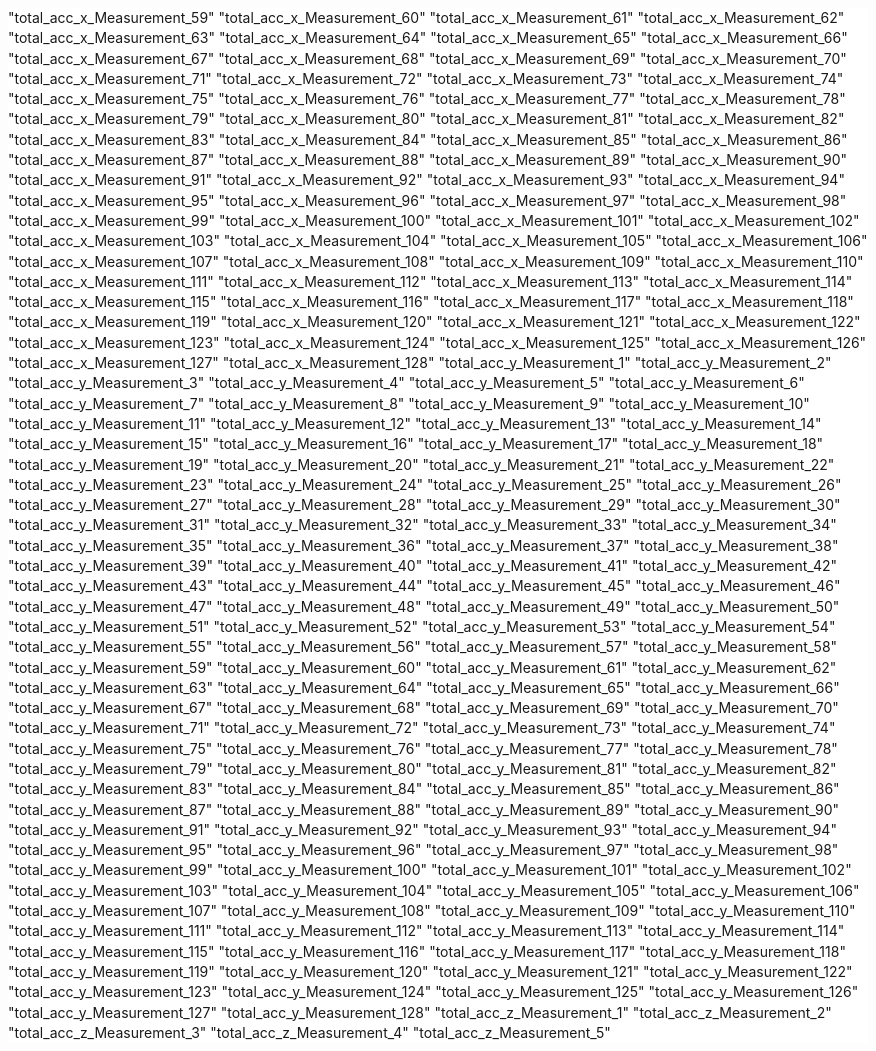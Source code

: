 "total_acc_x_Measurement_59" "total_acc_x_Measurement_60" "total_acc_x_Measurement_61" "total_acc_x_Measurement_62" "total_acc_x_Measurement_63" "total_acc_x_Measurement_64" "total_acc_x_Measurement_65" "total_acc_x_Measurement_66" "total_acc_x_Measurement_67" "total_acc_x_Measurement_68" "total_acc_x_Measurement_69" "total_acc_x_Measurement_70" "total_acc_x_Measurement_71" "total_acc_x_Measurement_72" "total_acc_x_Measurement_73" "total_acc_x_Measurement_74" "total_acc_x_Measurement_75" "total_acc_x_Measurement_76" "total_acc_x_Measurement_77" "total_acc_x_Measurement_78" "total_acc_x_Measurement_79" "total_acc_x_Measurement_80" "total_acc_x_Measurement_81" "total_acc_x_Measurement_82" "total_acc_x_Measurement_83" "total_acc_x_Measurement_84" "total_acc_x_Measurement_85" "total_acc_x_Measurement_86" "total_acc_x_Measurement_87" "total_acc_x_Measurement_88" "total_acc_x_Measurement_89" "total_acc_x_Measurement_90" "total_acc_x_Measurement_91" "total_acc_x_Measurement_92" "total_acc_x_Measurement_93" "total_acc_x_Measurement_94" "total_acc_x_Measurement_95" "total_acc_x_Measurement_96" "total_acc_x_Measurement_97" "total_acc_x_Measurement_98" "total_acc_x_Measurement_99" "total_acc_x_Measurement_100" "total_acc_x_Measurement_101" "total_acc_x_Measurement_102" "total_acc_x_Measurement_103" "total_acc_x_Measurement_104" "total_acc_x_Measurement_105" "total_acc_x_Measurement_106" "total_acc_x_Measurement_107" "total_acc_x_Measurement_108" "total_acc_x_Measurement_109" "total_acc_x_Measurement_110" "total_acc_x_Measurement_111" "total_acc_x_Measurement_112" "total_acc_x_Measurement_113" "total_acc_x_Measurement_114" "total_acc_x_Measurement_115" "total_acc_x_Measurement_116" "total_acc_x_Measurement_117" "total_acc_x_Measurement_118" "total_acc_x_Measurement_119" "total_acc_x_Measurement_120" "total_acc_x_Measurement_121" "total_acc_x_Measurement_122" "total_acc_x_Measurement_123" "total_acc_x_Measurement_124" "total_acc_x_Measurement_125" "total_acc_x_Measurement_126" "total_acc_x_Measurement_127" "total_acc_x_Measurement_128" "total_acc_y_Measurement_1" "total_acc_y_Measurement_2" "total_acc_y_Measurement_3" "total_acc_y_Measurement_4" "total_acc_y_Measurement_5" "total_acc_y_Measurement_6" "total_acc_y_Measurement_7" "total_acc_y_Measurement_8" "total_acc_y_Measurement_9" "total_acc_y_Measurement_10" "total_acc_y_Measurement_11" "total_acc_y_Measurement_12" "total_acc_y_Measurement_13" "total_acc_y_Measurement_14" "total_acc_y_Measurement_15" "total_acc_y_Measurement_16" "total_acc_y_Measurement_17" "total_acc_y_Measurement_18" "total_acc_y_Measurement_19" "total_acc_y_Measurement_20" "total_acc_y_Measurement_21" "total_acc_y_Measurement_22" "total_acc_y_Measurement_23" "total_acc_y_Measurement_24" "total_acc_y_Measurement_25" "total_acc_y_Measurement_26" "total_acc_y_Measurement_27" "total_acc_y_Measurement_28" "total_acc_y_Measurement_29" "total_acc_y_Measurement_30" "total_acc_y_Measurement_31" "total_acc_y_Measurement_32" "total_acc_y_Measurement_33" "total_acc_y_Measurement_34" "total_acc_y_Measurement_35" "total_acc_y_Measurement_36" "total_acc_y_Measurement_37" "total_acc_y_Measurement_38" "total_acc_y_Measurement_39" "total_acc_y_Measurement_40" "total_acc_y_Measurement_41" "total_acc_y_Measurement_42" "total_acc_y_Measurement_43" "total_acc_y_Measurement_44" "total_acc_y_Measurement_45" "total_acc_y_Measurement_46" "total_acc_y_Measurement_47" "total_acc_y_Measurement_48" "total_acc_y_Measurement_49" "total_acc_y_Measurement_50" "total_acc_y_Measurement_51" "total_acc_y_Measurement_52" "total_acc_y_Measurement_53" "total_acc_y_Measurement_54" "total_acc_y_Measurement_55" "total_acc_y_Measurement_56" "total_acc_y_Measurement_57" "total_acc_y_Measurement_58" "total_acc_y_Measurement_59" "total_acc_y_Measurement_60" "total_acc_y_Measurement_61" "total_acc_y_Measurement_62" "total_acc_y_Measurement_63" "total_acc_y_Measurement_64" "total_acc_y_Measurement_65" "total_acc_y_Measurement_66" "total_acc_y_Measurement_67" "total_acc_y_Measurement_68" "total_acc_y_Measurement_69" "total_acc_y_Measurement_70" "total_acc_y_Measurement_71" "total_acc_y_Measurement_72" "total_acc_y_Measurement_73" "total_acc_y_Measurement_74" "total_acc_y_Measurement_75" "total_acc_y_Measurement_76" "total_acc_y_Measurement_77" "total_acc_y_Measurement_78" "total_acc_y_Measurement_79" "total_acc_y_Measurement_80" "total_acc_y_Measurement_81" "total_acc_y_Measurement_82" "total_acc_y_Measurement_83" "total_acc_y_Measurement_84" "total_acc_y_Measurement_85" "total_acc_y_Measurement_86" "total_acc_y_Measurement_87" "total_acc_y_Measurement_88" "total_acc_y_Measurement_89" "total_acc_y_Measurement_90" "total_acc_y_Measurement_91" "total_acc_y_Measurement_92" "total_acc_y_Measurement_93" "total_acc_y_Measurement_94" "total_acc_y_Measurement_95" "total_acc_y_Measurement_96" "total_acc_y_Measurement_97" "total_acc_y_Measurement_98" "total_acc_y_Measurement_99" "total_acc_y_Measurement_100" "total_acc_y_Measurement_101" "total_acc_y_Measurement_102" "total_acc_y_Measurement_103" "total_acc_y_Measurement_104" "total_acc_y_Measurement_105" "total_acc_y_Measurement_106" "total_acc_y_Measurement_107" "total_acc_y_Measurement_108" "total_acc_y_Measurement_109" "total_acc_y_Measurement_110" "total_acc_y_Measurement_111" "total_acc_y_Measurement_112" "total_acc_y_Measurement_113" "total_acc_y_Measurement_114" "total_acc_y_Measurement_115" "total_acc_y_Measurement_116" "total_acc_y_Measurement_117" "total_acc_y_Measurement_118" "total_acc_y_Measurement_119" "total_acc_y_Measurement_120" "total_acc_y_Measurement_121" "total_acc_y_Measurement_122" "total_acc_y_Measurement_123" "total_acc_y_Measurement_124" "total_acc_y_Measurement_125" "total_acc_y_Measurement_126" "total_acc_y_Measurement_127" "total_acc_y_Measurement_128" "total_acc_z_Measurement_1" "total_acc_z_Measurement_2" "total_acc_z_Measurement_3" "total_acc_z_Measurement_4" "total_acc_z_Measurement_5"